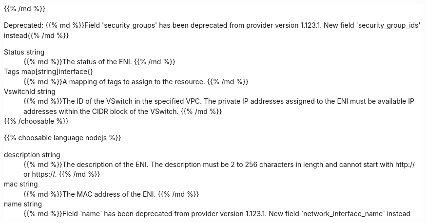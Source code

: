 {{% /md %}}<p class="property-message">Deprecated: {{% md %}}Field &#39;security_groups&#39; has been deprecated from provider version 1.123.1. New field &#39;security_group_ids&#39; instead{{% /md %}}</p></dd><dt class="property-optional"
            title="Optional">
        <span id="state_status_go">
<a href="#state_status_go" style="color: inherit; text-decoration: inherit;">Status</a>
</span>
        <span class="property-indicator"></span>
        <span class="property-type">string</span>
    </dt>
    <dd>{{% md %}}The status of the ENI.
{{% /md %}}</dd><dt class="property-optional"
            title="Optional">
        <span id="state_tags_go">
<a href="#state_tags_go" style="color: inherit; text-decoration: inherit;">Tags</a>
</span>
        <span class="property-indicator"></span>
        <span class="property-type">map[string]interface{}</span>
    </dt>
    <dd>{{% md %}}A mapping of tags to assign to the resource.
{{% /md %}}</dd><dt class="property-optional"
            title="Optional">
        <span id="state_vswitchid_go">
<a href="#state_vswitchid_go" style="color: inherit; text-decoration: inherit;">Vswitch<wbr>Id</a>
</span>
        <span class="property-indicator"></span>
        <span class="property-type">string</span>
    </dt>
    <dd>{{% md %}}The ID of the VSwitch in the specified VPC. The private IP addresses assigned to the ENI must be available IP addresses within the CIDR block of the VSwitch.
{{% /md %}}</dd></dl>
{{% /choosable %}}

{{% choosable language nodejs %}}
<dl class="resources-properties"><dt class="property-optional"
            title="Optional">
        <span id="state_description_nodejs">
<a href="#state_description_nodejs" style="color: inherit; text-decoration: inherit;">description</a>
</span>
        <span class="property-indicator"></span>
        <span class="property-type">string</span>
    </dt>
    <dd>{{% md %}}The description of the ENI. The description must be 2 to 256 characters in length and cannot start with http:// or https://.
{{% /md %}}</dd><dt class="property-optional"
            title="Optional">
        <span id="state_mac_nodejs">
<a href="#state_mac_nodejs" style="color: inherit; text-decoration: inherit;">mac</a>
</span>
        <span class="property-indicator"></span>
        <span class="property-type">string</span>
    </dt>
    <dd>{{% md %}}The MAC address of the ENI.
{{% /md %}}</dd><dt class="property-optional property-deprecated"
            title="Optional, Deprecated">
        <span id="state_name_nodejs">
<a href="#state_name_nodejs" style="color: inherit; text-decoration: inherit;">name</a>
</span>
        <span class="property-indicator"></span>
        <span class="property-type">string</span>
    </dt>
    <dd>{{% md %}}Field `name` has been deprecated from provider version 1.123.1. New field `network_interface_name` instead